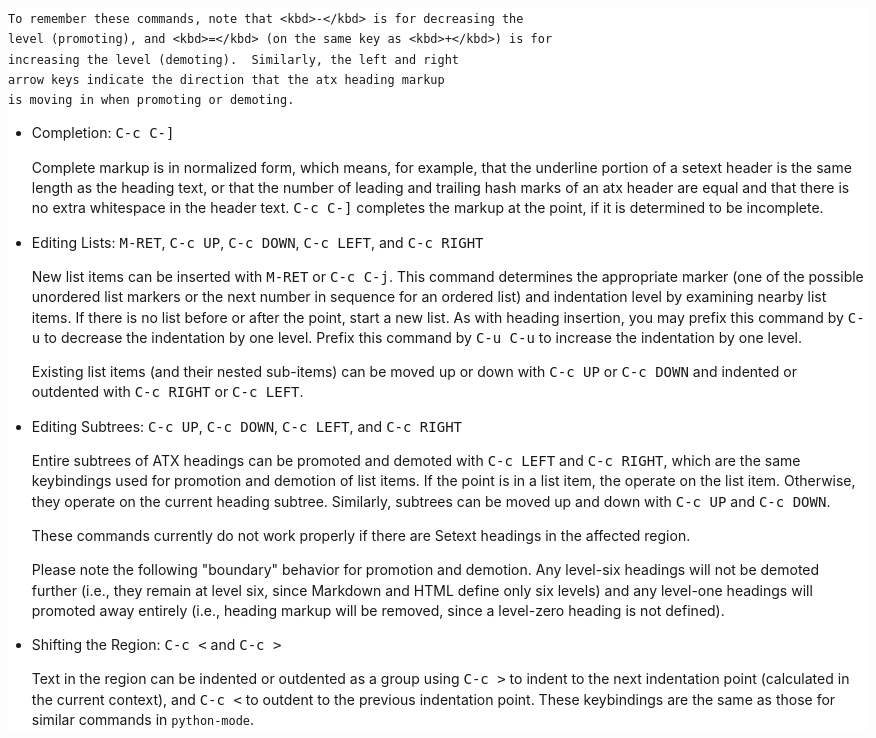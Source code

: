     To remember these commands, note that <kbd>-</kbd> is for decreasing the
    level (promoting), and <kbd>=</kbd> (on the same key as <kbd>+</kbd>) is for
    increasing the level (demoting).  Similarly, the left and right
    arrow keys indicate the direction that the atx heading markup
    is moving in when promoting or demoting.

  * Completion: <kbd>C-c C-]</kbd>

    Complete markup is in normalized form, which means, for
    example, that the underline portion of a setext header is the
    same length as the heading text, or that the number of leading
    and trailing hash marks of an atx header are equal and that
    there is no extra whitespace in the header text.  <kbd>C-c C-]</kbd>
    completes the markup at the point, if it is determined to be
    incomplete.

  * Editing Lists: <kbd>M-RET</kbd>, <kbd>C-c UP</kbd>, <kbd>C-c DOWN</kbd>, <kbd>C-c LEFT</kbd>, and <kbd>C-c RIGHT</kbd>

    New list items can be inserted with <kbd>M-RET</kbd> or <kbd>C-c C-j</kbd>.  This
    command determines the appropriate marker (one of the possible
    unordered list markers or the next number in sequence for an
    ordered list) and indentation level by examining nearby list
    items.  If there is no list before or after the point, start a
    new list.  As with heading insertion, you may prefix this
    command by <kbd>C-u</kbd> to decrease the indentation by one level.
    Prefix this command by <kbd>C-u C-u</kbd> to increase the indentation by
    one level.

    Existing list items (and their nested sub-items) can be moved
    up or down with <kbd>C-c UP</kbd> or <kbd>C-c DOWN</kbd> and indented or
    outdented with <kbd>C-c RIGHT</kbd> or <kbd>C-c LEFT</kbd>.

  * Editing Subtrees: <kbd>C-c UP</kbd>, <kbd>C-c DOWN</kbd>, <kbd>C-c LEFT</kbd>, and <kbd>C-c RIGHT</kbd>

    Entire subtrees of ATX headings can be promoted and demoted
    with <kbd>C-c LEFT</kbd> and <kbd>C-c RIGHT</kbd>, which are the same keybindings
    used for promotion and demotion of list items.   If the point is in
    a list item, the operate on the list item.  Otherwise, they operate
    on the current heading subtree.  Similarly, subtrees can be
    moved up and down with <kbd>C-c UP</kbd> and <kbd>C-c DOWN</kbd>.

    These commands currently do not work properly if there are
    Setext headings in the affected region.

    Please note the following "boundary" behavior for promotion and
    demotion.  Any level-six headings will not be demoted further
    (i.e., they remain at level six, since Markdown and HTML define
    only six levels) and any level-one headings will promoted away
    entirely (i.e., heading markup will be removed, since a
    level-zero heading is not defined).

  * Shifting the Region: <kbd>C-c <</kbd> and <kbd>C-c ></kbd>

    Text in the region can be indented or outdented as a group using
    <kbd>C-c ></kbd> to indent to the next indentation point (calculated in
    the current context), and <kbd>C-c <</kbd> to outdent to the previous
    indentation point.  These keybindings are the same as those for
    similar commands in `python-mode`.
